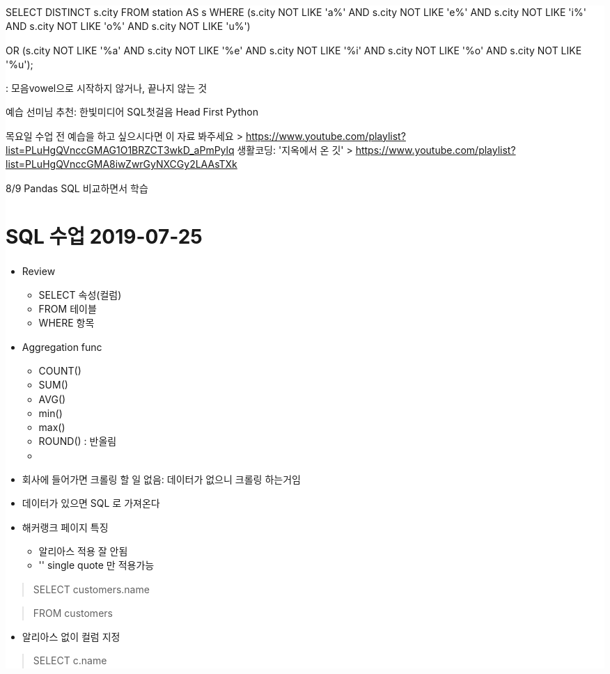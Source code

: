 SELECT DISTINCT s.city
FROM station AS s
WHERE (s.city NOT LIKE 'a%' 
       AND s.city NOT LIKE 'e%' 
       AND s.city NOT LIKE 'i%' 
       AND s.city NOT LIKE 'o%' 
       AND s.city NOT LIKE 'u%')

OR (s.city NOT LIKE '%a' 
     AND s.city NOT LIKE '%e' 
     AND s.city NOT LIKE '%i' 
     AND s.city NOT LIKE '%o' 
     AND s.city NOT LIKE '%u');

: 모음vowel으로 시작하지 않거나, 끝나지 않는 것


예습
선미님 추천: 한빛미디어 SQL첫걸음
Head First Python

목요일 수업 전 예습을 하고 싶으시다면 이 자료 봐주세요 > https://www.youtube.com/playlist?list=PLuHgQVnccGMAG1O1BRZCT3wkD_aPmPylq
생활코딩: '지옥에서 온 깃' > https://www.youtube.com/playlist?list=PLuHgQVnccGMA8iwZwrGyNXCGy2LAAsTXk

8/9 Pandas SQL 비교하면서 학습

# SQL 수업 2019-07-25
- Review
    - SELECT 속성(컬럼)
    - FROM 테이블
    - WHERE 항목

- Aggregation func
    - COUNT()
    - SUM()
    - AVG()
    - min()
    - max()
    - ROUND() : 반올림
    - 

- 회사에 들어가면 크롤링 할 일 없음: 데이터가 없으니 크롤링 하는거임
- 데이터가 있으면 SQL 로 가져온다

- 해커랭크 페이지 특징
    - 알리아스 적용 잘 안됨
    - '' single quote 만 적용가능

> SELECT customers.name

> FROM customers
- 알리아스 없이 컬럼 지정

> SELECT c.name
